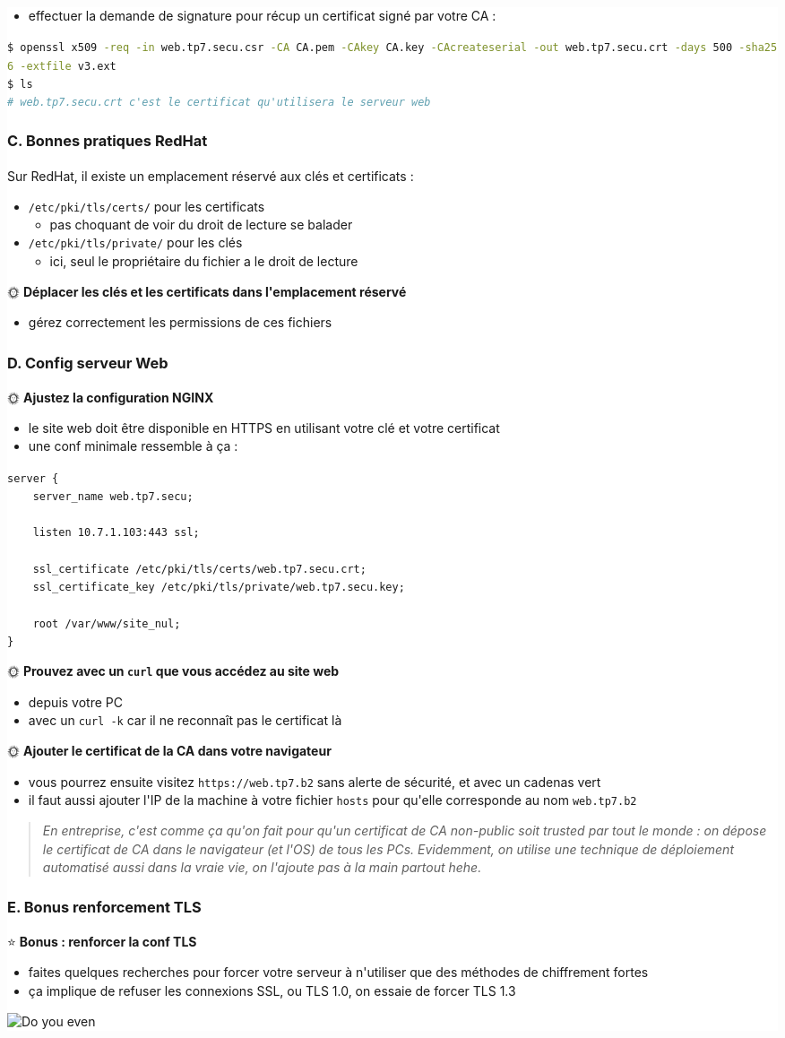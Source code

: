 - effectuer la demande de signature pour récup un certificat signé par votre CA :

```bash
$ openssl x509 -req -in web.tp7.secu.csr -CA CA.pem -CAkey CA.key -CAcreateserial -out web.tp7.secu.crt -days 500 -sha256 -extfile v3.ext
$ ls
# web.tp7.secu.crt c'est le certificat qu'utilisera le serveur web
```

### C. Bonnes pratiques RedHat

Sur RedHat, il existe un emplacement réservé aux clés et certificats :

- `/etc/pki/tls/certs/` pour les certificats
  - pas choquant de voir du droit de lecture se balader
- `/etc/pki/tls/private/` pour les clés
  - ici, seul le propriétaire du fichier a le droit de lecture

🌞 **Déplacer les clés et les certificats dans l'emplacement réservé**

- gérez correctement les permissions de ces fichiers

### D. Config serveur Web

🌞 **Ajustez la configuration NGINX**

- le site web doit être disponible en HTTPS en utilisant votre clé et votre certificat
- une conf minimale ressemble à ça :

```nginx
server {
    server_name web.tp7.secu;

    listen 10.7.1.103:443 ssl;

    ssl_certificate /etc/pki/tls/certs/web.tp7.secu.crt;
    ssl_certificate_key /etc/pki/tls/private/web.tp7.secu.key;
    
    root /var/www/site_nul;
}
```

🌞 **Prouvez avec un `curl` que vous accédez au site web**

- depuis votre PC
- avec un `curl -k` car il ne reconnaît pas le certificat là

🌞 **Ajouter le certificat de la CA dans votre navigateur**

- vous pourrez ensuite visitez `https://web.tp7.b2` sans alerte de sécurité, et avec un cadenas vert
- il faut aussi ajouter l'IP de la machine à votre fichier `hosts` pour qu'elle corresponde au nom `web.tp7.b2`

> *En entreprise, c'est comme ça qu'on fait pour qu'un certificat de CA non-public soit trusted par tout le monde : on dépose le certificat de CA dans le navigateur (et l'OS) de tous les PCs. Evidemment, on utilise une technique de déploiement automatisé aussi dans la vraie vie, on l'ajoute pas à la main partout hehe.*

### E. Bonus renforcement TLS

⭐ **Bonus : renforcer la conf TLS**

- faites quelques recherches pour forcer votre serveur à n'utiliser que des méthodes de chiffrement fortes
- ça implique de refuser les connexions SSL, ou TLS 1.0, on essaie de forcer TLS 1.3

![Do you even](img/do_you_even.jpg)